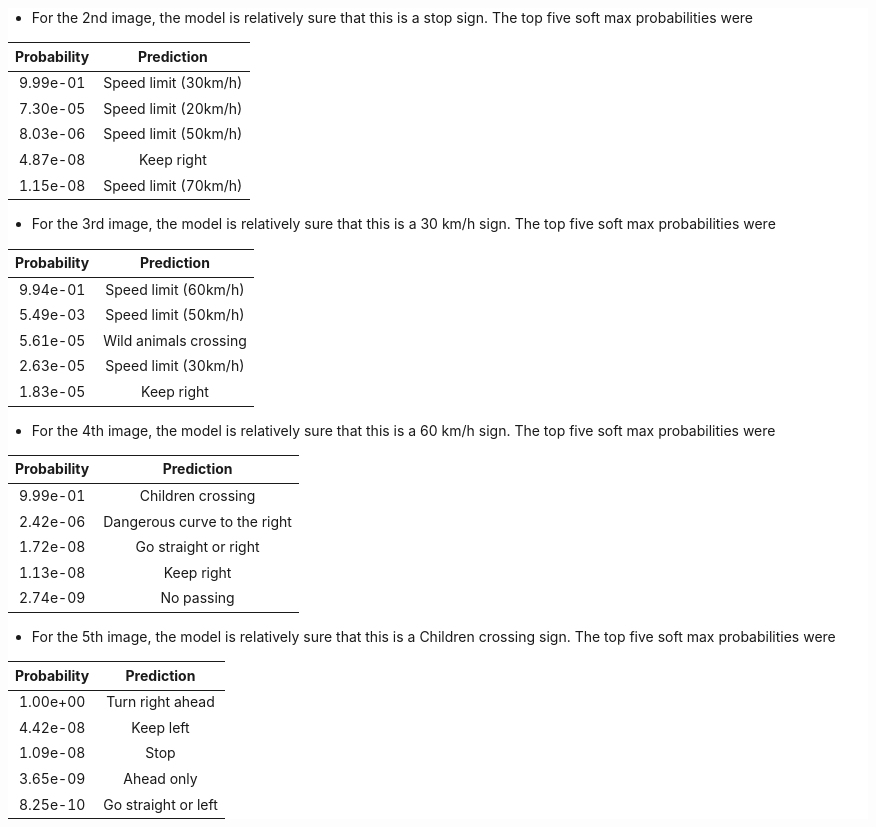 * For the 2nd image, the model is relatively sure that this is a stop sign. The top five soft max probabilities were

| Probability         	|     Prediction	        					| 
|:---------------------:|:---------------------------------------------:| 
| 9.99e-01     			| Speed limit (30km/h)							| 
| 7.30e-05 				| Speed limit (20km/h)							|
| 8.03e-06				| Speed limit (50km/h)							|
| 4.87e-08	   			| Keep right 					 				|
| 1.15e-08			    | Speed limit (70km/h) 							|


* For the 3rd image, the model is relatively sure that this is a 30 km/h sign. The top five soft max probabilities were

| Probability         	|     Prediction	        					| 
|:---------------------:|:---------------------------------------------:| 
| 9.94e-01     			| Speed limit (60km/h)							| 
| 5.49e-03 				| Speed limit (50km/h)							|
| 5.61e-05				| Wild animals crossing							|
| 2.63e-05	   			| Speed limit (30km/h)			 				|
| 1.83e-05			    | Keep right        							| 

* For the 4th image, the model is relatively sure that this is a 60 km/h sign. The top five soft max probabilities were

| Probability         	|     Prediction	        					| 
|:---------------------:|:---------------------------------------------:| 
| 9.99e-01     			| Children crossing								| 
| 2.42e-06 				| Dangerous curve to the right					|
| 1.72e-08				| Go straight or right							|
| 1.13e-08	   			| Keep right					 				|
| 2.74e-09			    | No passing         							| 

* For the 5th image, the model is relatively sure that this is a Children crossing sign. The top five soft max probabilities were

| Probability         	|     Prediction	        					| 
|:---------------------:|:---------------------------------------------:| 
| 1.00e+00     			| Turn right ahead								| 
| 4.42e-08 				| Keep left										|
| 1.09e-08				| Stop											|
| 3.65e-09	   			| Ahead only					 				|
| 8.25e-10			    | Go straight or left  							| 
